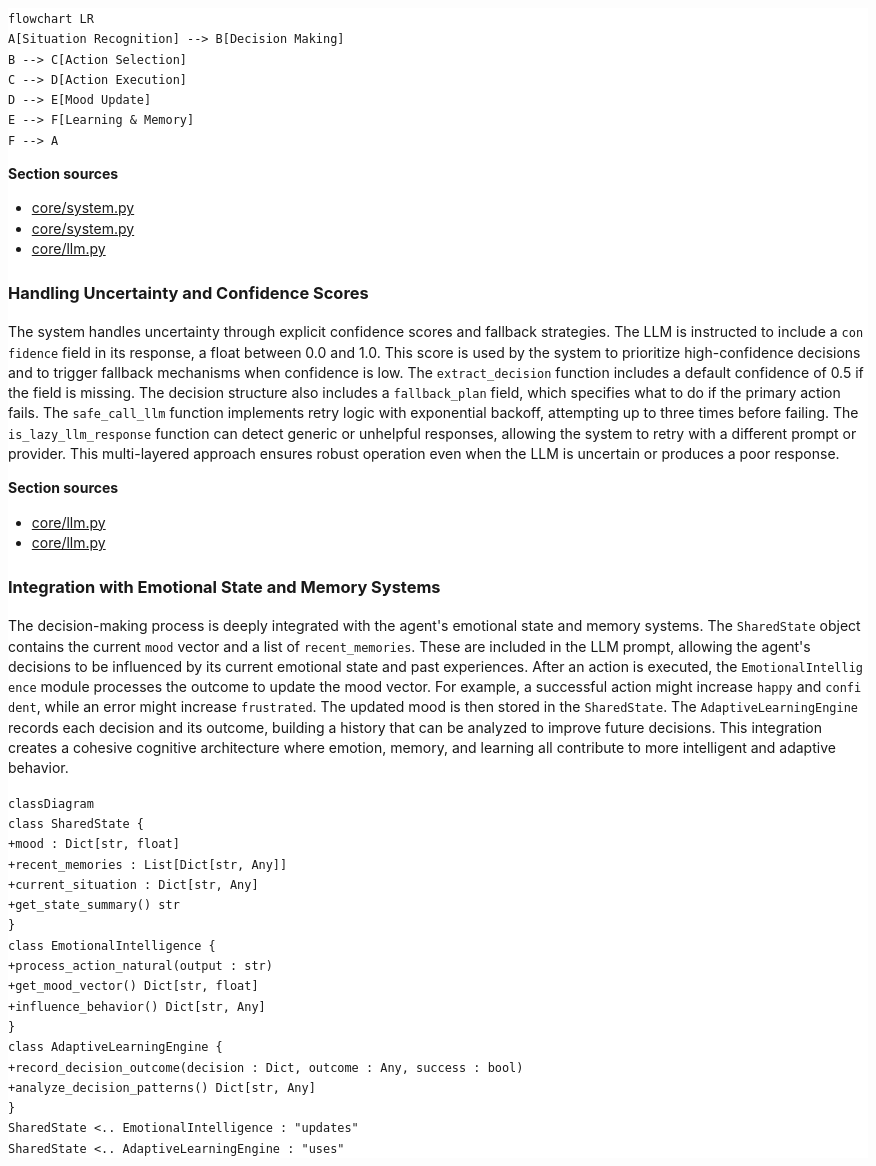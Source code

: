 ```mermaid
flowchart LR
A[Situation Recognition] --> B[Decision Making]
B --> C[Action Selection]
C --> D[Action Execution]
D --> E[Mood Update]
E --> F[Learning & Memory]
F --> A
```

**Section sources**
- [core/system.py](file://core/system.py#L238-L266)
- [core/system.py](file://core/system.py#L365-L395)
- [core/llm.py](file://core/llm.py#L468-L502)

### Handling Uncertainty and Confidence Scores
The system handles uncertainty through explicit confidence scores and fallback strategies. The LLM is instructed to include a `confidence` field in its response, a float between 0.0 and 1.0. This score is used by the system to prioritize high-confidence decisions and to trigger fallback mechanisms when confidence is low. The `extract_decision` function includes a default confidence of 0.5 if the field is missing. The decision structure also includes a `fallback_plan` field, which specifies what to do if the primary action fails. The `safe_call_llm` function implements retry logic with exponential backoff, attempting up to three times before failing. The `is_lazy_llm_response` function can detect generic or unhelpful responses, allowing the system to retry with a different prompt or provider. This multi-layered approach ensures robust operation even when the LLM is uncertain or produces a poor response.

**Section sources**
- [core/llm.py](file://core/llm.py#L468-L502)
- [core/llm.py](file://core/llm.py#L799-L884)

### Integration with Emotional State and Memory Systems
The decision-making process is deeply integrated with the agent's emotional state and memory systems. The `SharedState` object contains the current `mood` vector and a list of `recent_memories`. These are included in the LLM prompt, allowing the agent's decisions to be influenced by its current emotional state and past experiences. After an action is executed, the `EmotionalIntelligence` module processes the outcome to update the mood vector. For example, a successful action might increase `happy` and `confident`, while an error might increase `frustrated`. The updated mood is then stored in the `SharedState`. The `AdaptiveLearningEngine` records each decision and its outcome, building a history that can be analyzed to improve future decisions. This integration creates a cohesive cognitive architecture where emotion, memory, and learning all contribute to more intelligent and adaptive behavior.

```mermaid
classDiagram
class SharedState {
+mood : Dict[str, float]
+recent_memories : List[Dict[str, Any]]
+current_situation : Dict[str, Any]
+get_state_summary() str
}
class EmotionalIntelligence {
+process_action_natural(output : str)
+get_mood_vector() Dict[str, float]
+influence_behavior() Dict[str, Any]
}
class AdaptiveLearningEngine {
+record_decision_outcome(decision : Dict, outcome : Any, success : bool)
+analyze_decision_patterns() Dict[str, Any]
}
SharedState <.. EmotionalIntelligence : "updates"
SharedState <.. AdaptiveLearningEngine : "uses"
```
